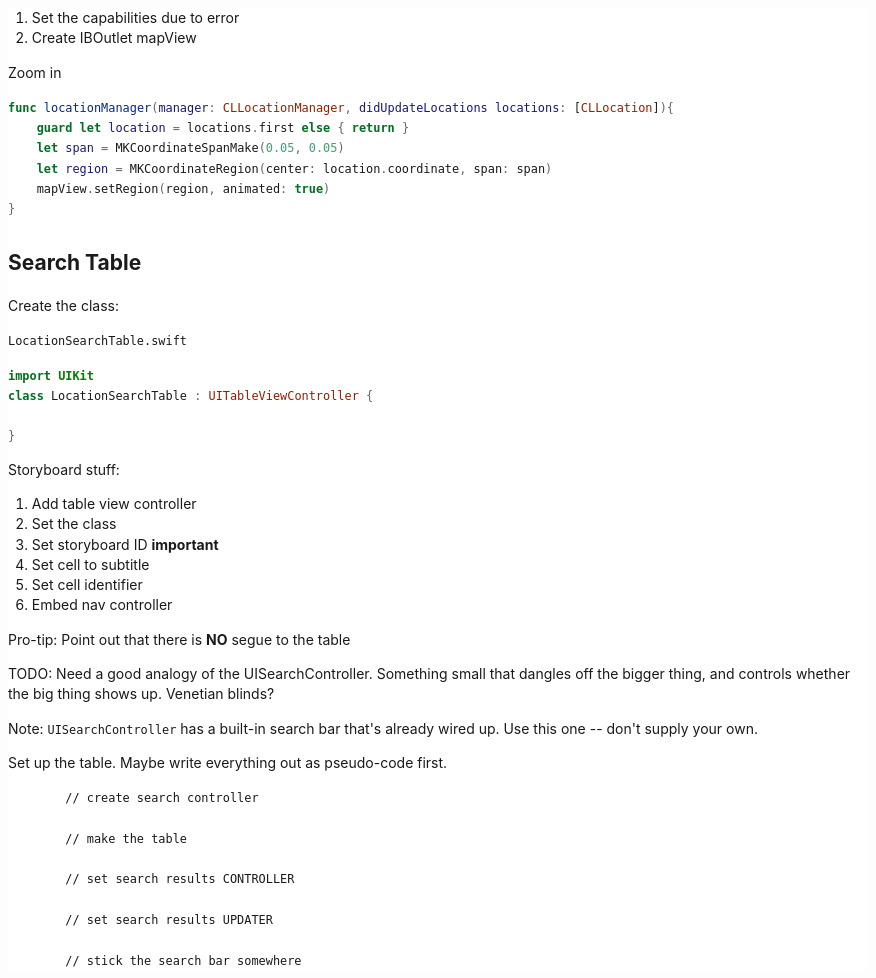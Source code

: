1. Set the capabilities due to error
1. Create IBOutlet mapView

Zoom in

```swift
func locationManager(manager: CLLocationManager, didUpdateLocations locations: [CLLocation]){
    guard let location = locations.first else { return }
    let span = MKCoordinateSpanMake(0.05, 0.05)
    let region = MKCoordinateRegion(center: location.coordinate, span: span)
    mapView.setRegion(region, animated: true)
}
```

## Search Table

Create the class:

`LocationSearchTable.swift`

```swift
import UIKit
class LocationSearchTable : UITableViewController { 

}
```

Storyboard stuff:

1. Add table view controller
1. Set the class
1. Set storyboard ID **important**
1. Set cell to subtitle
1. Set cell identifier
1. Embed nav controller

Pro-tip: Point out that there is **NO** segue to the table

TODO:
Need a good analogy of the UISearchController. Something small that dangles off the bigger thing, and controls whether the big thing shows up. Venetian blinds?

Note: `UISearchController` has a built-in search bar that's already wired up. Use this one -- don't supply your own.

Set up the table. Maybe write everything out as pseudo-code first.

```
        // create search controller

        // make the table

        // set search results CONTROLLER

		// set search results UPDATER

		// stick the search bar somewhere
```
